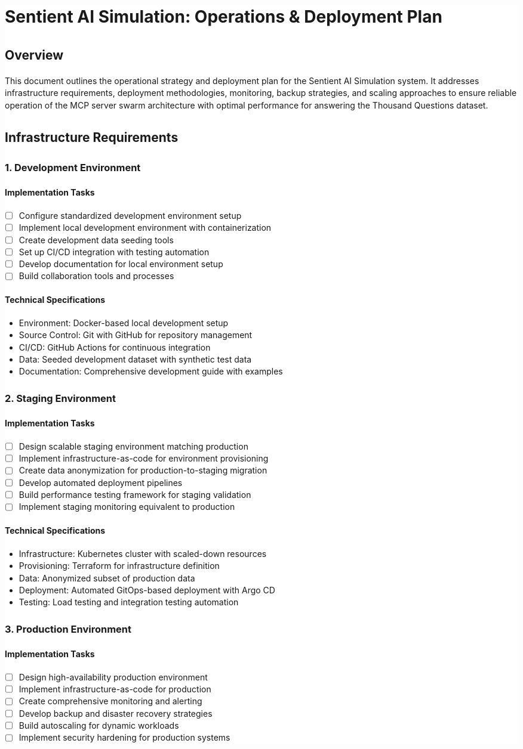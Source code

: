 # Sentient AI Simulation: Operations & Deployment Plan

## Overview
This document outlines the operational strategy and deployment plan for the Sentient AI Simulation system. It addresses infrastructure requirements, deployment methodologies, monitoring, backup strategies, and scaling approaches to ensure reliable operation of the MCP server swarm architecture with optimal performance for answering the Thousand Questions dataset.

## Infrastructure Requirements

### 1. Development Environment

#### Implementation Tasks
- [ ] Configure standardized development environment setup
- [ ] Implement local development environment with containerization
- [ ] Create development data seeding tools
- [ ] Set up CI/CD integration with testing automation
- [ ] Develop documentation for local environment setup
- [ ] Build collaboration tools and processes

#### Technical Specifications
- Environment: Docker-based local development setup
- Source Control: Git with GitHub for repository management
- CI/CD: GitHub Actions for continuous integration
- Data: Seeded development dataset with synthetic test data
- Documentation: Comprehensive development guide with examples

### 2. Staging Environment

#### Implementation Tasks
- [ ] Design scalable staging environment matching production
- [ ] Implement infrastructure-as-code for environment provisioning
- [ ] Create data anonymization for production-to-staging migration
- [ ] Develop automated deployment pipelines
- [ ] Build performance testing framework for staging validation
- [ ] Implement staging monitoring equivalent to production

#### Technical Specifications
- Infrastructure: Kubernetes cluster with scaled-down resources
- Provisioning: Terraform for infrastructure definition
- Data: Anonymized subset of production data
- Deployment: Automated GitOps-based deployment with Argo CD
- Testing: Load testing and integration testing automation

### 3. Production Environment

#### Implementation Tasks
- [ ] Design high-availability production environment
- [ ] Implement infrastructure-as-code for production
- [ ] Create comprehensive monitoring and alerting
- [ ] Develop backup and disaster recovery strategies
- [ ] Build autoscaling for dynamic workloads
- [ ] Implement security hardening for production systems
